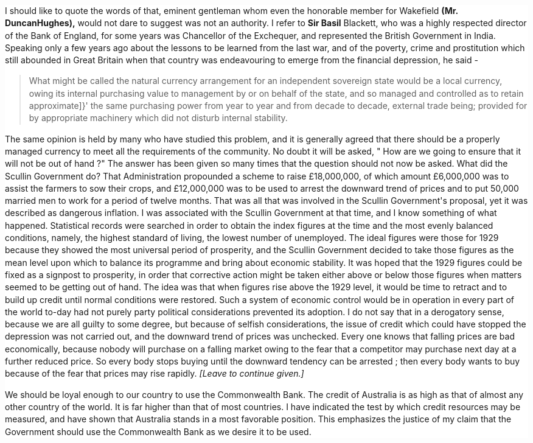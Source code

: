 I should like to quote the words of that, eminent gentleman whom even the honorable member for Wakefield  **(Mr. DuncanHughes),**  would not dare to suggest was not an authority. I refer to  **Sir Basil**  Blackett, who was a highly respected director of the Bank of England, for some years was Chancellor of the Exchequer, and represented the British Government in India. Speaking only a few years ago about the lessons to be learned from the last war, and of the poverty, crime and prostitution which still abounded in Great Britain when that country was endeavouring to emerge from the financial depression, he said - 

  >What might be called the natural currency arrangement for an independent sovereign state would be a local currency, owing its internal purchasing value to management by or on behalf of the state, and so managed and controlled as to retain approximate]}' the same purchasing power from year to year and from decade to decade, external trade being; provided for by appropriate machinery which did not disturb internal stability. 

The same opinion is held by many who have studied this problem, and it is generally agreed that there should be a properly managed currency to meet all the requirements of the community. No doubt it will be asked, " How are we going to ensure that it will not be out of hand ?" The answer has been given so many times that the question should not now be asked. What did the Scullin Government do? That Administration propounded a scheme to raise £18,000,000, of which amount £6,000,000 was to assist the farmers to sow their crops, and £12,000,000 was to be used to arrest the downward trend of prices and to put 50,000 married men to work for a period of twelve months. That was all that was involved in the Scullin Government's proposal, yet it was described as dangerous inflation. I was associated with the Scullin Government at that time, and I know something of what happened. Statistical records were searched in order to obtain the index figures at the time and the most evenly balanced conditions, namely, the highest standard of living, the lowest number of unemployed. The ideal figures were those for 1929 because they showed the most universal period of prosperity, and the Scullin Government decided to take those figures as the mean level upon which to balance its programme and bring about economic stability. It was hoped that the 1929 figures could be fixed as a signpost to prosperity, in order that corrective action might be taken either above or below those figures when matters seemed to be getting out of hand. The idea was that when figures rise above the 1929 level, it would be time to retract and to build up credit until normal conditions were restored. Such a system of economic control would be in operation in every part of the world to-day had not purely party political considerations prevented its adoption. I do not say that in a derogatory sense, because we are all guilty to some degree, but because of selfish considerations, the issue of credit which could have stopped the depression was not carried out, and the downward trend of prices was unchecked. Every one knows that falling prices are bad economically, because nobody will purchase on a falling market owing to the fear that a competitor may purchase next day at a further reduced price. So every body stops buying until the downward tendency can be arrested ; then every body wants to buy because of the fear that prices may rise rapidly.  *[Leave to continue given.]* 

We should be loyal enough to our country to use the Commonwealth Bank. The credit of Australia is as high as that of almost any other country of the world. It is far higher than that of most countries. I have indicated the test by which credit resources may be measured, and have shown that Australia stands in a most favorable position. This emphasizes the justice of my claim that the Government should use the Commonwealth Bank as we desire it to be used. 

